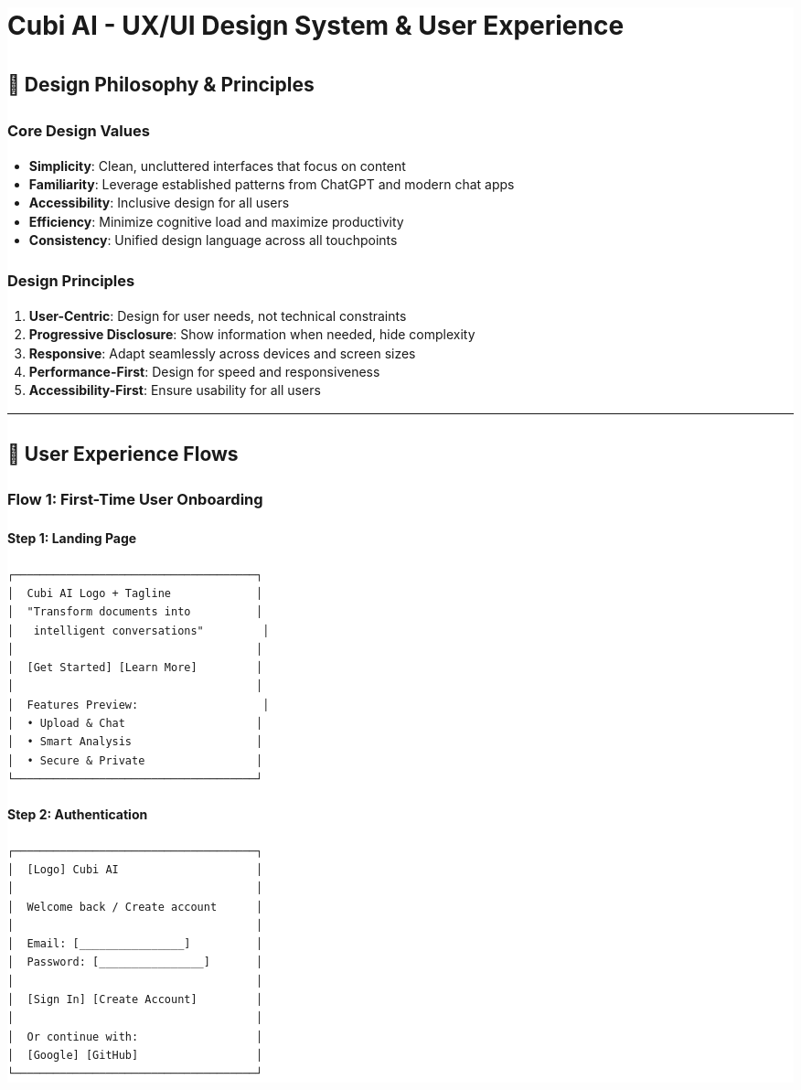 # Cubi AI - UX/UI Design System & User Experience

## 🎨 **Design Philosophy & Principles**

### **Core Design Values**
- **Simplicity**: Clean, uncluttered interfaces that focus on content
- **Familiarity**: Leverage established patterns from ChatGPT and modern chat apps
- **Accessibility**: Inclusive design for all users
- **Efficiency**: Minimize cognitive load and maximize productivity
- **Consistency**: Unified design language across all touchpoints

### **Design Principles**
1. **User-Centric**: Design for user needs, not technical constraints
2. **Progressive Disclosure**: Show information when needed, hide complexity
3. **Responsive**: Adapt seamlessly across devices and screen sizes
4. **Performance-First**: Design for speed and responsiveness
5. **Accessibility-First**: Ensure usability for all users

---

## 🎯 **User Experience Flows**

### **Flow 1: First-Time User Onboarding**

#### **Step 1: Landing Page**
```
┌─────────────────────────────────────┐
│  Cubi AI Logo + Tagline             │
│  "Transform documents into          │
│   intelligent conversations"         │
│                                     │
│  [Get Started] [Learn More]         │
│                                     │
│  Features Preview:                   │
│  • Upload & Chat                    │
│  • Smart Analysis                   │
│  • Secure & Private                 │
└─────────────────────────────────────┘
```

#### **Step 2: Authentication**
```
┌─────────────────────────────────────┐
│  [Logo] Cubi AI                     │
│                                     │
│  Welcome back / Create account      │
│                                     │
│  Email: [________________]          │
│  Password: [________________]       │
│                                     │
│  [Sign In] [Create Account]         │
│                                     │
│  Or continue with:                  │
│  [Google] [GitHub]                  │
└─────────────────────────────────────┘
```
